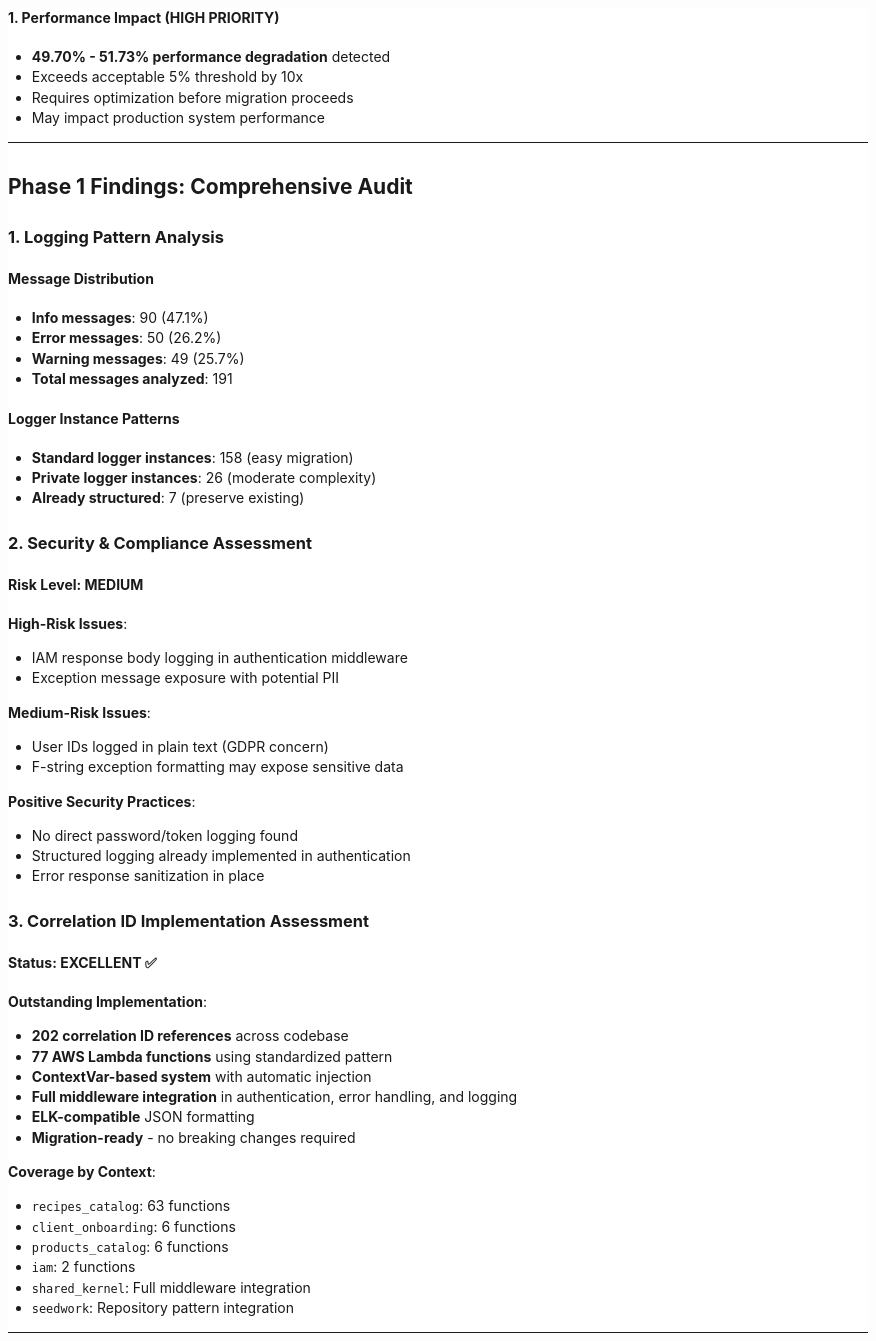 #### 1. Performance Impact (HIGH PRIORITY)
- **49.70% - 51.73% performance degradation** detected
- Exceeds acceptable 5% threshold by 10x
- Requires optimization before migration proceeds
- May impact production system performance

---

## Phase 1 Findings: Comprehensive Audit

### 1. Logging Pattern Analysis

#### Message Distribution
- **Info messages**: 90 (47.1%)
- **Error messages**: 50 (26.2%)
- **Warning messages**: 49 (25.7%)
- **Total messages analyzed**: 191

#### Logger Instance Patterns
- **Standard logger instances**: 158 (easy migration)
- **Private logger instances**: 26 (moderate complexity)
- **Already structured**: 7 (preserve existing)

### 2. Security & Compliance Assessment

#### Risk Level: MEDIUM
**High-Risk Issues**:
- IAM response body logging in authentication middleware
- Exception message exposure with potential PII

**Medium-Risk Issues**:
- User IDs logged in plain text (GDPR concern)
- F-string exception formatting may expose sensitive data

**Positive Security Practices**:
- No direct password/token logging found
- Structured logging already implemented in authentication
- Error response sanitization in place

### 3. Correlation ID Implementation Assessment

#### Status: EXCELLENT ✅
**Outstanding Implementation**:
- **202 correlation ID references** across codebase
- **77 AWS Lambda functions** using standardized pattern
- **ContextVar-based system** with automatic injection
- **Full middleware integration** in authentication, error handling, and logging
- **ELK-compatible** JSON formatting
- **Migration-ready** - no breaking changes required

**Coverage by Context**:
- `recipes_catalog`: 63 functions
- `client_onboarding`: 6 functions
- `products_catalog`: 6 functions
- `iam`: 2 functions
- `shared_kernel`: Full middleware integration
- `seedwork`: Repository pattern integration

---